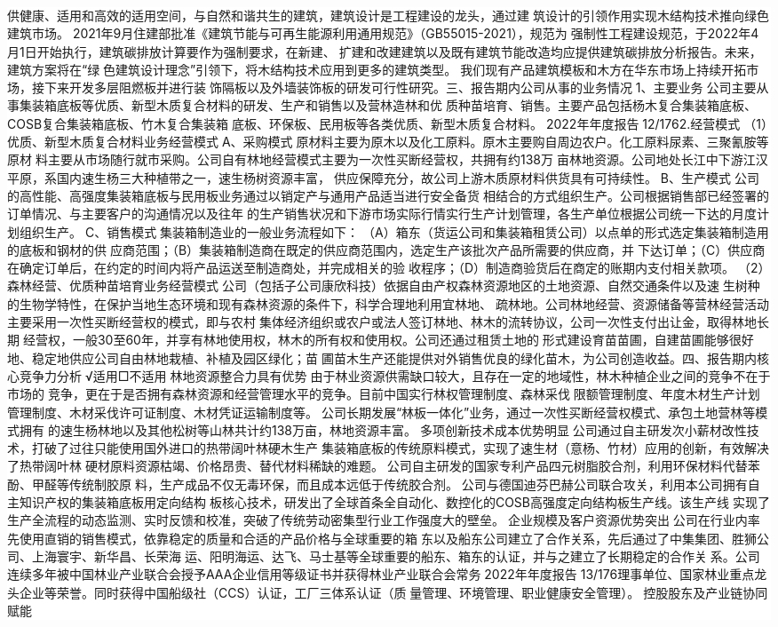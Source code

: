 供健康、适用和高效的适用空间，与自然和谐共生的建筑，建筑设计是工程建设的龙头，通过建
筑设计的引领作用实现木结构技术推向绿色建筑市场。
2021年9月住建部批准《建筑节能与可再生能源利用通用规范》（GB55015-2021），规范为
强制性工程建设规范，于2022年4月1日开始执行，建筑碳排放计算要作为强制要求，在新建、
扩建和改建建筑以及既有建筑节能改造均应提供建筑碳排放分析报告。未来，建筑方案将在“绿
色建筑设计理念”引领下，将木结构技术应用到更多的建筑类型。
我们现有产品建筑模板和木方在华东市场上持续开拓市场，接下来开发多层阻燃板并进行装
饰隔板以及外墙装饰板的研发可行性研究。三、报告期内公司从事的业务情况
1、主要业务
公司主要从事集装箱底板等优质、新型木质复合材料的研发、生产和销售以及营林造林和优
质种苗培育、销售。主要产品包括杨木复合集装箱底板、COSB复合集装箱底板、竹木复合集装箱
底板、环保板、民用板等各类优质、新型木质复合材料。
2022年年度报告
12/1762.经营模式
（1）优质、新型木质复合材料业务经营模式
A、采购模式
原材料主要为原木以及化工原料。原木主要购自周边农户。化工原料尿素、三聚氰胺等原材
料主要从市场随行就市采购。公司自有林地经营模式主要为一次性买断经营权，共拥有约138万
亩林地资源。公司地处长江中下游江汉平原，系国内速生杨三大种植带之一，速生杨树资源丰富，
供应保障充分，故公司上游木质原材料供货具有可持续性。
B、生产模式
公司的高性能、高强度集装箱底板与民用板业务通过以销定产与通用产品适当进行安全备货
相结合的方式组织生产。公司根据销售部已经签署的订单情况、与主要客户的沟通情况以及往年
的生产销售状况和下游市场实际行情实行生产计划管理，各生产单位根据公司统一下达的月度计
划组织生产。
C、销售模式
集装箱制造业的一般业务流程如下：
（A）箱东（货运公司和集装箱租赁公司）以点单的形式选定集装箱制造用的底板和钢材的供
应商范围；（B）集装箱制造商在既定的供应商范围内，选定生产该批次产品所需要的供应商，并
下达订单；（C）供应商在确定订单后，在约定的时间内将产品运送至制造商处，并完成相关的验
收程序；（D）制造商验货后在商定的账期内支付相关款项。
（2）森林经营、优质种苗培育业务经营模式
公司（包括子公司康欣科技）依据自由产权森林资源地区的土地资源、自然交通条件以及速
生树种的生物学特性，在保护当地生态环境和现有森林资源的条件下，科学合理地利用宜林地、
疏林地。公司林地经营、资源储备等营林经营活动主要采用一次性买断经营权的模式，即与农村
集体经济组织或农户或法人签订林地、林木的流转协议，公司一次性支付出让金，取得林地长期
经营权，一般30至60年，并享有林地使用权，林木的所有权和使用权。公司还通过租赁土地的
形式建设育苗苗圃，自建苗圃能够很好地、稳定地供应公司自由林地栽植、补植及园区绿化；苗
圃苗木生产还能提供对外销售优良的绿化苗木，为公司创造收益。四、报告期内核心竞争力分析
√适用□不适用
林地资源整合力具有优势
由于林业资源供需缺口较大，且存在一定的地域性，林木种植企业之间的竞争不在于市场的
竞争，更在于是否拥有森林资源和经营管理水平的竞争。目前中国实行林权管理制度、森林采伐
限额管理制度、年度木材生产计划管理制度、木材采伐许可证制度、木材凭证运输制度等。
公司长期发展“林板一体化”业务，通过一次性买断经营权模式、承包土地营林等模式拥有
的速生杨林地以及其他松树等山林共计约138万亩，林地资源丰富。
多项创新技术成本优势明显
公司通过自主研发次小薪材改性技术，打破了过往只能使用国外进口的热带阔叶林硬木生产
集装箱底板的传统原料模式，实现了速生材（意杨、竹材）应用的创新，有效解决了热带阔叶林
硬材原料资源枯竭、价格昂贵、替代材料稀缺的难题。
公司自主研发的国家专利产品四元树脂胶合剂，利用环保材料代替苯酚、甲醛等传统制胶原
料，生产成品不仅无毒环保，而且成本远低于传统胶合剂。
公司与德国迪芬巴赫公司联合攻关，利用本公司拥有自主知识产权的集装箱底板用定向结构
板核心技术，研发出了全球首条全自动化、数控化的COSB高强度定向结构板生产线。该生产线
实现了生产全流程的动态监测、实时反馈和校准，突破了传统劳动密集型行业工作强度大的壁垒。
企业规模及客户资源优势突出
公司在行业内率先使用直销的销售模式，依靠稳定的质量和合适的产品价格与全球重要的箱
东以及船东公司建立了合作关系，先后通过了中集集团、胜狮公司、上海寰宇、新华昌、长荣海
运、阳明海运、达飞、马士基等全球重要的船东、箱东的认证，并与之建立了长期稳定的合作关
系。公司连续多年被中国林业产业联合会授予AAA企业信用等级证书并获得林业产业联合会常务
2022年年度报告
13/176理事单位、国家林业重点龙头企业等荣誉。同时获得中国船级社（CCS）认证，工厂三体系认证（质
量管理、环境管理、职业健康安全管理）。
控股股东及产业链协同赋能